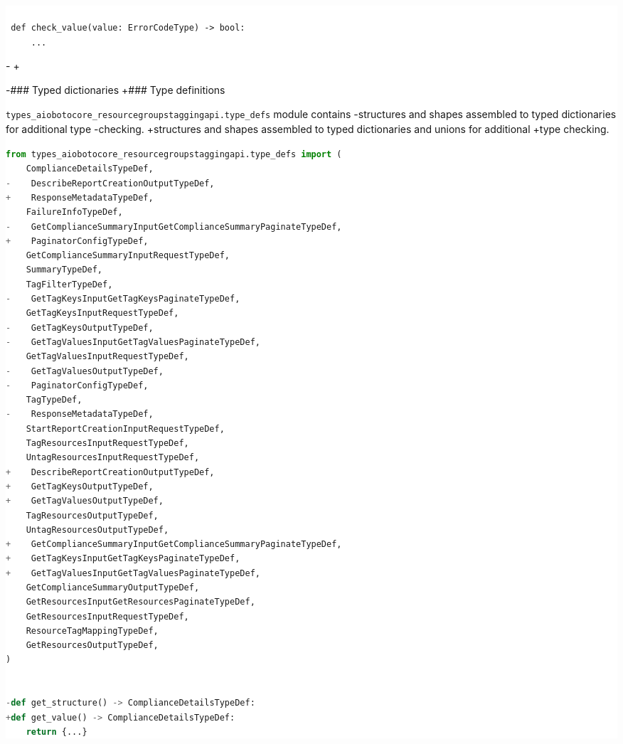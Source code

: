 ```diff
 
 def check_value(value: ErrorCodeType) -> bool:
     ...
 ```
 
-<a id="typed-dictionaries"></a>
+<a id="type-definitions"></a>
 
-### Typed dictionaries
+### Type definitions
 
 `types_aiobotocore_resourcegroupstaggingapi.type_defs` module contains
-structures and shapes assembled to typed dictionaries for additional type
-checking.
+structures and shapes assembled to typed dictionaries and unions for additional
+type checking.
 
 ```python
 from types_aiobotocore_resourcegroupstaggingapi.type_defs import (
     ComplianceDetailsTypeDef,
-    DescribeReportCreationOutputTypeDef,
+    ResponseMetadataTypeDef,
     FailureInfoTypeDef,
-    GetComplianceSummaryInputGetComplianceSummaryPaginateTypeDef,
+    PaginatorConfigTypeDef,
     GetComplianceSummaryInputRequestTypeDef,
     SummaryTypeDef,
     TagFilterTypeDef,
-    GetTagKeysInputGetTagKeysPaginateTypeDef,
     GetTagKeysInputRequestTypeDef,
-    GetTagKeysOutputTypeDef,
-    GetTagValuesInputGetTagValuesPaginateTypeDef,
     GetTagValuesInputRequestTypeDef,
-    GetTagValuesOutputTypeDef,
-    PaginatorConfigTypeDef,
     TagTypeDef,
-    ResponseMetadataTypeDef,
     StartReportCreationInputRequestTypeDef,
     TagResourcesInputRequestTypeDef,
     UntagResourcesInputRequestTypeDef,
+    DescribeReportCreationOutputTypeDef,
+    GetTagKeysOutputTypeDef,
+    GetTagValuesOutputTypeDef,
     TagResourcesOutputTypeDef,
     UntagResourcesOutputTypeDef,
+    GetComplianceSummaryInputGetComplianceSummaryPaginateTypeDef,
+    GetTagKeysInputGetTagKeysPaginateTypeDef,
+    GetTagValuesInputGetTagValuesPaginateTypeDef,
     GetComplianceSummaryOutputTypeDef,
     GetResourcesInputGetResourcesPaginateTypeDef,
     GetResourcesInputRequestTypeDef,
     ResourceTagMappingTypeDef,
     GetResourcesOutputTypeDef,
 )
 
 
-def get_structure() -> ComplianceDetailsTypeDef:
+def get_value() -> ComplianceDetailsTypeDef:
     return {...}
 ```
 